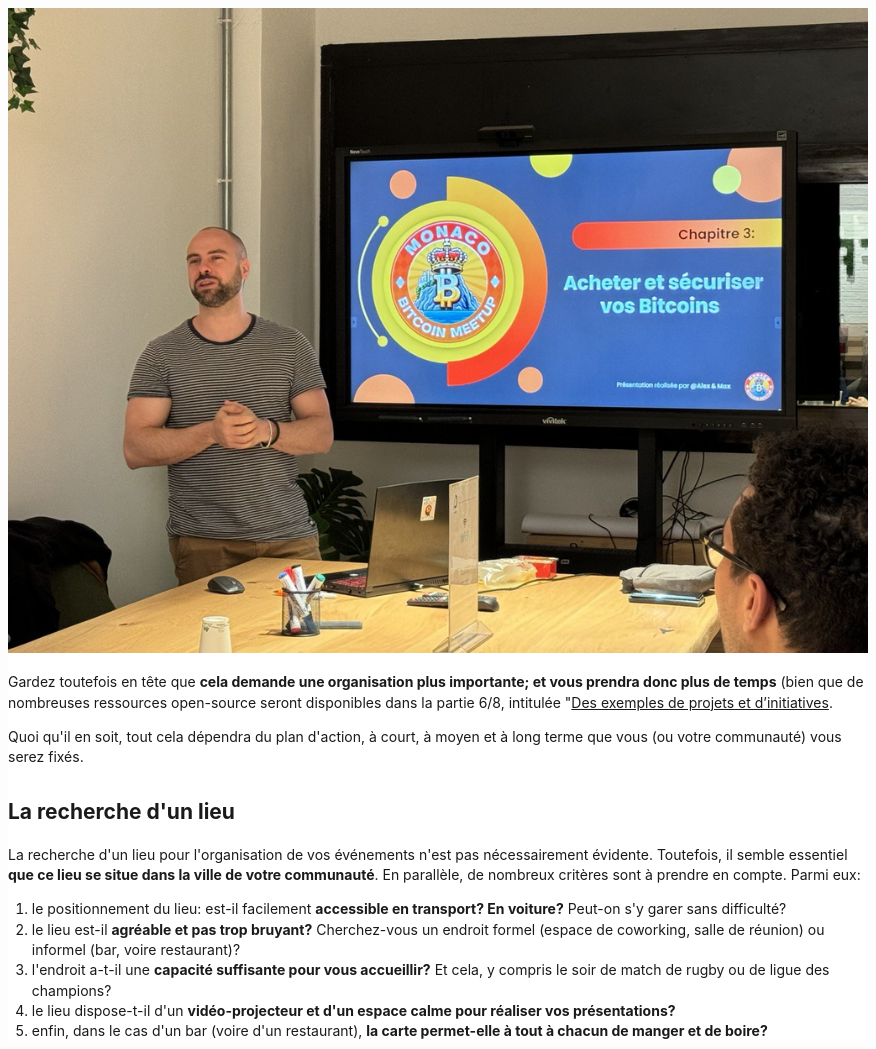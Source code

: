 ![image](assets/fr/chapter18/31.jpg)

Gardez toutefois en tête que **cela demande une organisation plus importante; et vous prendra donc plus de temps** (bien que de nombreuses ressources open-source seront disponibles dans la partie 6/8, intitulée "[Des exemples de projets et d’initiatives](LIEN).

Quoi qu'il en soit, tout cela dépendra du plan d'action, à court, à moyen et à long terme que vous (ou votre communauté) vous serez fixés.

## La recherche d'un lieu

La recherche d'un lieu pour l'organisation de vos événements n'est pas nécessairement évidente. Toutefois, il semble essentiel **que ce lieu se situe dans la ville de votre communauté**.
En parallèle, de nombreux critères sont à prendre en compte. Parmi eux:
1) le positionnement du lieu: est-il facilement **accessible en transport? En voiture?** Peut-on s'y garer sans difficulté?
2) le lieu est-il **agréable et pas trop bruyant?** Cherchez-vous un endroit formel (espace de coworking, salle de réunion) ou informel (bar, voire restaurant)? 
3) l'endroit a-t-il une **capacité suffisante pour vous accueillir?** Et cela, y compris le soir de match de rugby ou de ligue des champions?
4) le lieu dispose-t-il d'un **vidéo-projecteur et d'un espace calme pour réaliser vos présentations?**
5) enfin, dans le cas d'un bar (voire d'un restaurant), **la carte permet-elle à tout à chacun de manger et de boire?**
